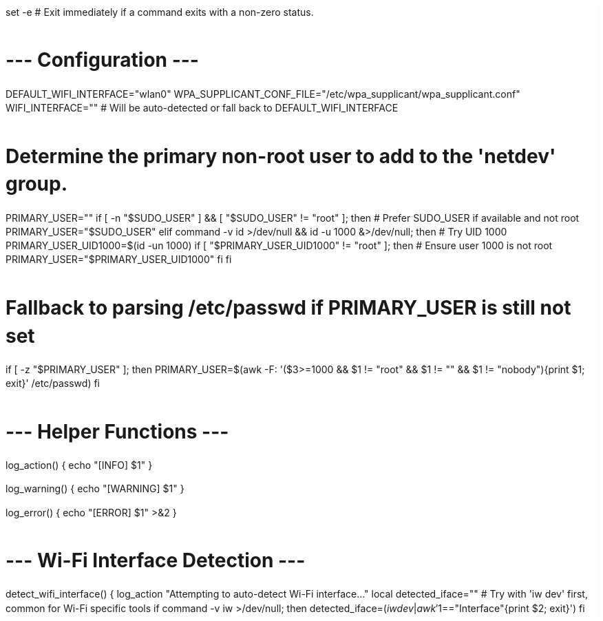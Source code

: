set -e # Exit immediately if a command exits with a non-zero status.

# --- Configuration ---
DEFAULT_WIFI_INTERFACE="wlan0"
WPA_SUPPLICANT_CONF_FILE="/etc/wpa_supplicant/wpa_supplicant.conf"
WIFI_INTERFACE="" # Will be auto-detected or fall back to DEFAULT_WIFI_INTERFACE

# Determine the primary non-root user to add to the 'netdev' group.
PRIMARY_USER=""
if [ -n "$SUDO_USER" ] && [ "$SUDO_USER" != "root" ]; then # Prefer SUDO_USER if available and not root
    PRIMARY_USER="$SUDO_USER"
elif command -v id >/dev/null && id -u 1000 &>/dev/null; then # Try UID 1000
    PRIMARY_USER_UID1000=$(id -un 1000)
    if [ "$PRIMARY_USER_UID1000" != "root" ]; then # Ensure user 1000 is not root
        PRIMARY_USER="$PRIMARY_USER_UID1000"
    fi
fi
# Fallback to parsing /etc/passwd if PRIMARY_USER is still not set
if [ -z "$PRIMARY_USER" ]; then
    PRIMARY_USER=$(awk -F: '($3>=1000 && $1 != "root" && $1 != "" && $1 != "nobody"){print $1; exit}' /etc/passwd)
fi


# --- Helper Functions ---
log_action() {
    echo "[INFO] $1"
}

log_warning() {
    echo "[WARNING] $1"
}

log_error() {
    echo "[ERROR] $1" >&2
}

# --- Wi-Fi Interface Detection ---
detect_wifi_interface() {
    log_action "Attempting to auto-detect Wi-Fi interface..."
    local detected_iface=""
    # Try with 'iw dev' first, common for Wi-Fi specific tools
    if command -v iw >/dev/null; then
        detected_iface=$(iw dev | awk '$1=="Interface"{print $2; exit}')
    fi
